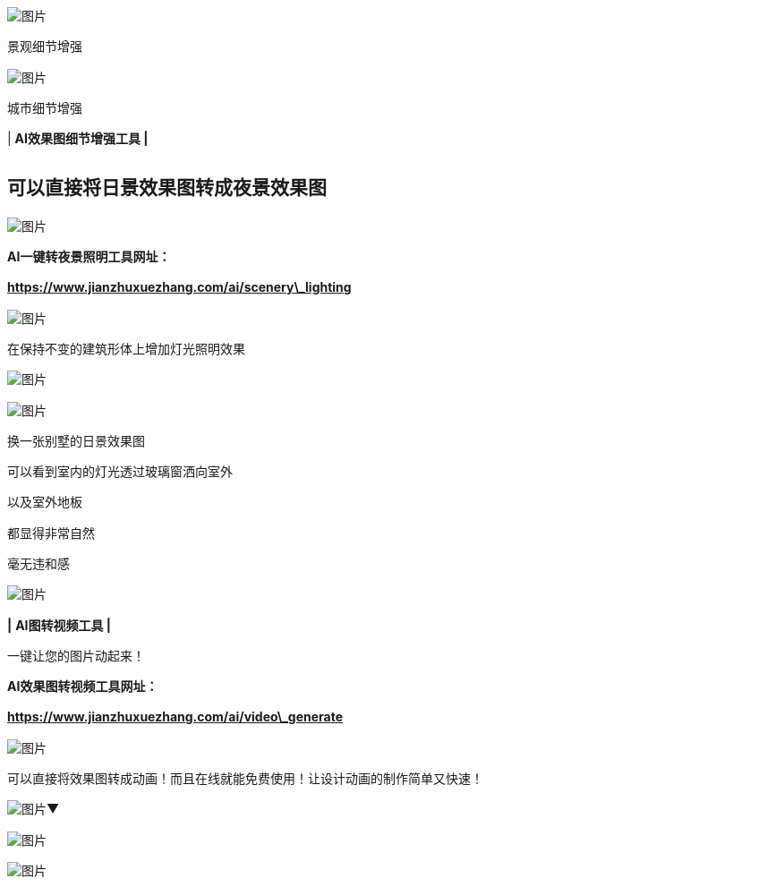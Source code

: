 ![图片](https://mmbiz.qpic.cn/mmbiz_gif/HKXLzSLHN3FBkby26nTBkeF3fdfRdZBVj8h93ut3DLtwrm6L7DibYia7Mu3RLPqvGcR5zrvwte0ic8eXCxCUjburA/640?wx_fmt=gif&from=appmsg&wxfrom=5&wx_lazy=1&tp=webp)

景观细节增强

![图片](https://mmbiz.qpic.cn/mmbiz_gif/HKXLzSLHN3FBkby26nTBkeF3fdfRdZBVw6aROAmg43t7xZBxsTvXgo5JoFRA4ibvaVmrdHjYFTufaHMXjE2DNBQ/640?wx_fmt=gif&from=appmsg&wxfrom=5&wx_lazy=1&tp=webp)

城市细节增强

| **AI效果图细节增强工具 |**

## 可以直接将日景效果图转成夜景效果图

![图片](https://mmbiz.qpic.cn/mmbiz_png/HKXLzSLHN3GgzZsUvD9dUcQPNvAjLQYFE0UQrOS7N9zwXZjbjB9AiaSiaplP4anB6N2Q1w4psiaPoIuSHHDZzMgdA/640?wx_fmt=png&from=appmsg&tp=webp&wxfrom=5&wx_lazy=1&wx_co=1)

**A****I一键转夜景照明工具网****址：**

****https://www.jianzhuxuezhang.com/ai/scenery\_lighting****

![图片](https://mmbiz.qpic.cn/mmbiz_gif/HKXLzSLHN3GOroxmqEzPibUc5JuX6R4Oc7jSZmepheBsJUQmwUDiaNcicvC3nLkUjQlcxNLKa36RwTNxO4YLbaATg/640?wx_fmt=gif&from=appmsg&tp=webp&wxfrom=5&wx_lazy=1)

在保持不变的建筑形体上增加灯光照明效果

![图片](https://mmbiz.qpic.cn/mmbiz_gif/HKXLzSLHN3GOroxmqEzPibUc5JuX6R4OcibWRA2nWSSj2jxBEibw0RqcIldnWFuUWeCV3QrYUe4OW2qiasOQsnlm7g/640?wx_fmt=gif&from=appmsg&tp=webp&wxfrom=5&wx_lazy=1)

![图片](https://mmbiz.qpic.cn/mmbiz_gif/HKXLzSLHN3GbySFIR0TZwrlPvQrMo3QoAsyicJepRSZv1yqkfLKOcm26qiatr78rgkHna61tsA2FdEjP4QGT7P5w/640?wx_fmt=gif&from=appmsg&wxfrom=5&wx_lazy=1&tp=webp)

换一张别墅的日景效果图

可以看到室内的灯光透过玻璃窗洒向室外

以及室外地板

都显得非常自然

毫无违和感

![图片](https://mmbiz.qpic.cn/mmbiz_gif/HKXLzSLHN3GbySFIR0TZwrlPvQrMo3Qo9UL0WvEaiaEVjQVesqQibW36rrWggevYzXW4IZ9cg3f7FCx21l0cpldQ/640?wx_fmt=gif&from=appmsg&wxfrom=5&wx_lazy=1&tp=webp)

**|** **AI图转视频工具 |**

一键让您的图片动起来！

**AI效果图转视频工具网址：**

****https://www.jianzhuxuezhang.com/ai/video\_generate****

![图片](https://mmbiz.qpic.cn/mmbiz_gif/HKXLzSLHN3HEsv4HdrS7ibWBpBK2hycfACWktDaCskcSgGAiaKSjUjk2fK3pcpTnOjlc6OQ3qyXxoM65libbIMXhQ/640?wx_fmt=gif&from=appmsg&wxfrom=5&wx_lazy=1&tp=webp)

可以直接将效果图转成动画！而且在线就能免费使用！让设计动画的制作简单又快速！

![图片](https://mmbiz.qpic.cn/mmbiz_jpg/HKXLzSLHN3GgzZsUvD9dUcQPNvAjLQYFom8YmRExulbdseJPBgXribSHJojR9F2iaDWuIQya4g4XicktbdoLkQd7Q/640?wx_fmt=jpeg&from=appmsg&tp=webp&wxfrom=5&wx_lazy=1&wx_co=1)▼

![图片](https://mmbiz.qpic.cn/mmbiz_gif/HKXLzSLHN3EGhcIPNiat3snQkEq9r9HIyRmdk2plMO7A2ribvAVOlpaQr1hAW7r5HM8NZBRhMJjkkeCk9J7MPDCw/640?wx_fmt=gif&from=appmsg&tp=webp&wxfrom=5&wx_lazy=1)

![图片](https://mmbiz.qpic.cn/mmbiz_gif/HKXLzSLHN3EsvJEVNSaXksZw3mLVLjuFo91EIyX3ER1AiaZzSeIKNVOk7Bj6bGl16InV47bicA4IDBhcTAziadCtg/640?wx_fmt=gif&from=appmsg&wxfrom=5&wx_lazy=1&tp=webp)
